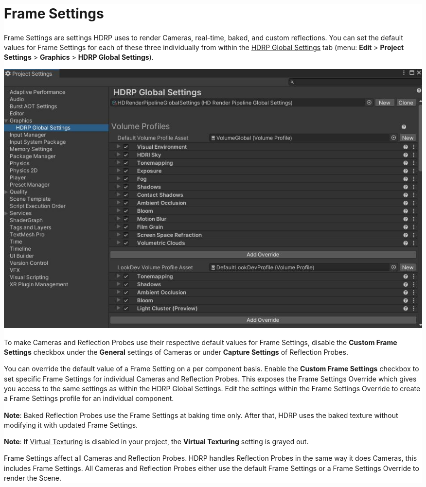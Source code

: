 # Frame Settings

Frame Settings are settings HDRP uses to render Cameras, real-time, baked, and custom reflections. You can set the default values for Frame Settings for each of these three individually from within the [HDRP Global Settings](Default-Settings-Window.md) tab (menu: **Edit** > **Project Settings** > **Graphics** > **HDRP Global Settings**).

![](Images/FrameSettings1.png)

To make Cameras and Reflection Probes use their respective default values for Frame Settings, disable the **Custom Frame Settings** checkbox under the **General** settings of Cameras or under **Capture Settings** of Reflection Probes.

You can override the default value of a Frame Setting on a per component basis. Enable the **Custom Frame Settings** checkbox to set specific Frame Settings for individual Cameras and Reflection Probes. This exposes the Frame Settings Override which gives you access to the same settings as within the HDRP Global Settings. Edit the settings within the Frame Settings Override to create a Frame Settings profile for an individual component.

**Note**: Baked Reflection Probes use the Frame Settings at baking time only. After that, HDRP uses the baked texture without modifying it with updated Frame Settings.

**Note**: If [Virtual Texturing](https://docs.unity3d.com/Documentation/Manual/svt-streaming-virtual-texturing.html) is disabled in your project, the **Virtual Texturing** setting is grayed out.

Frame Settings affect all Cameras and Reflection Probes. HDRP handles Reflection Probes in the same way it does Cameras, this includes Frame Settings. All Cameras and Reflection Probes either use the default Frame Settings or a Frame Settings Override to render the Scene.
